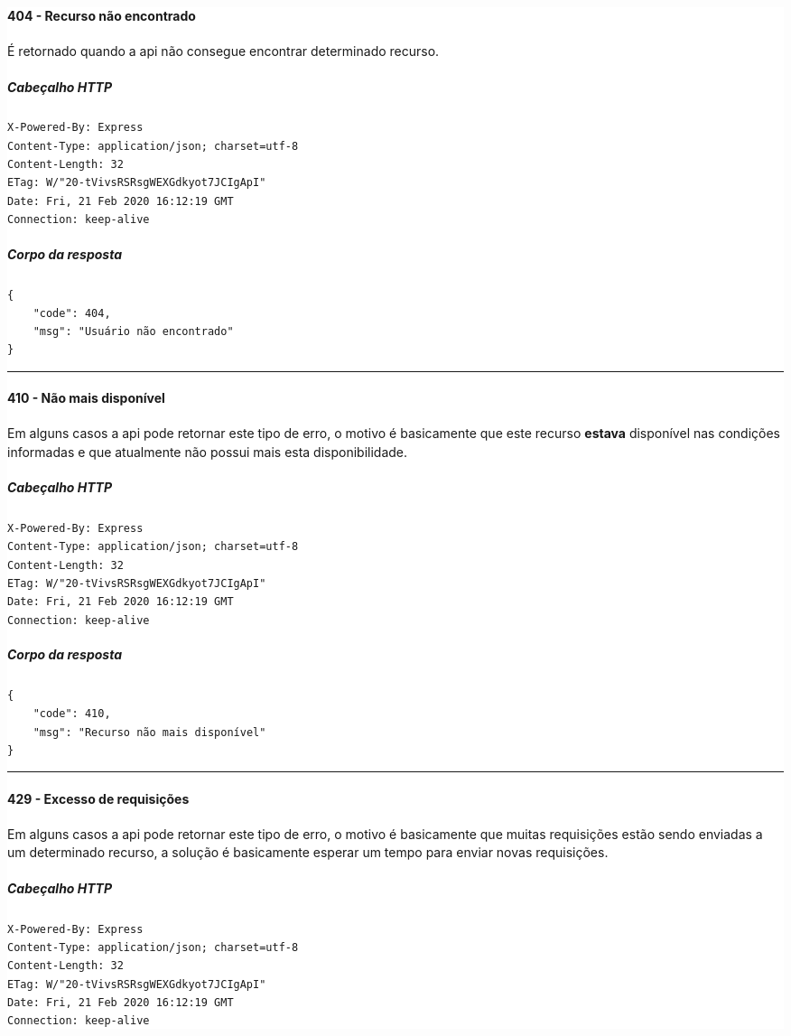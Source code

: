 #### 404 - Recurso não encontrado

É retornado quando a api não consegue encontrar determinado recurso.

##### Cabeçalho HTTP

    X-Powered-By: Express
	Content-Type: application/json; charset=utf-8
	Content-Length: 32
	ETag: W/"20-tVivsRSRsgWEXGdkyot7JCIgApI"
	Date: Fri, 21 Feb 2020 16:12:19 GMT
	Connection: keep-alive


##### Corpo da resposta

    {
	    "code": 404,
	    "msg": "Usuário não encontrado"
    }
___

#### 410 - Não mais disponível
Em alguns casos a api pode retornar este tipo de erro, o motivo é basicamente que este recurso **estava** disponível nas condições informadas e que atualmente não possui mais esta disponibilidade.

##### Cabeçalho HTTP

    X-Powered-By: Express
	Content-Type: application/json; charset=utf-8
	Content-Length: 32
	ETag: W/"20-tVivsRSRsgWEXGdkyot7JCIgApI"
	Date: Fri, 21 Feb 2020 16:12:19 GMT
	Connection: keep-alive


##### Corpo da resposta

    {
	    "code": 410,
	    "msg": "Recurso não mais disponível"
    }
___


#### 429 - Excesso de requisições
Em alguns casos a api pode retornar este tipo de erro, o motivo é basicamente que muitas requisições estão sendo enviadas a um determinado recurso, a solução é basicamente esperar um tempo para enviar novas requisições.

##### Cabeçalho HTTP

    X-Powered-By: Express
	Content-Type: application/json; charset=utf-8
	Content-Length: 32
	ETag: W/"20-tVivsRSRsgWEXGdkyot7JCIgApI"
	Date: Fri, 21 Feb 2020 16:12:19 GMT
	Connection: keep-alive
